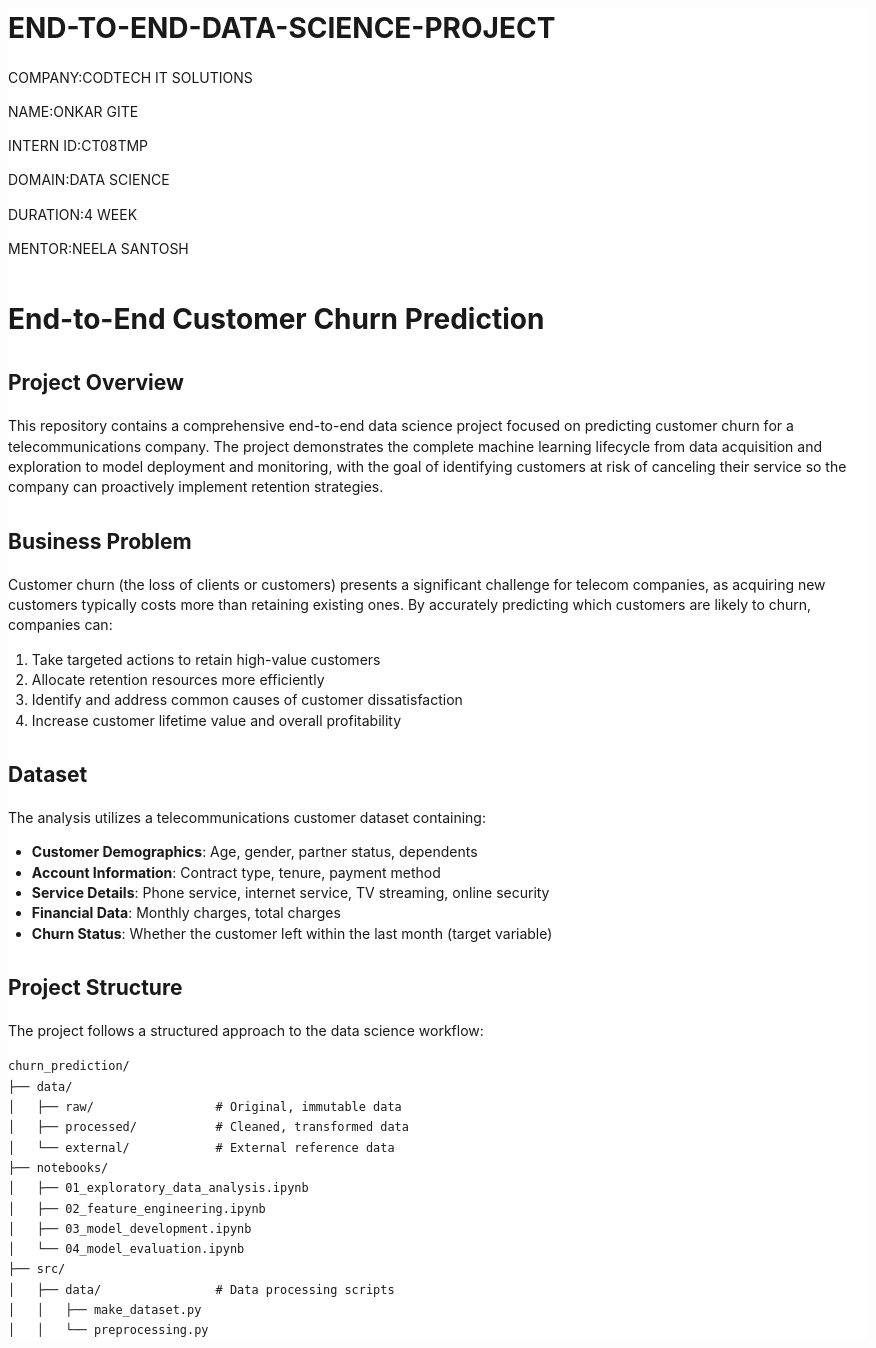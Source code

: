 # END-TO-END-DATA-SCIENCE-PROJECT

COMPANY:CODTECH IT SOLUTIONS

NAME:ONKAR GITE

INTERN ID:CT08TMP

DOMAIN:DATA SCIENCE

DURATION:4 WEEK

MENTOR:NEELA SANTOSH


# End-to-End Customer Churn Prediction

## Project Overview

This repository contains a comprehensive end-to-end data science project focused on predicting customer churn for a telecommunications company. The project demonstrates the complete machine learning lifecycle from data acquisition and exploration to model deployment and monitoring, with the goal of identifying customers at risk of canceling their service so the company can proactively implement retention strategies.

## Business Problem

Customer churn (the loss of clients or customers) presents a significant challenge for telecom companies, as acquiring new customers typically costs more than retaining existing ones. By accurately predicting which customers are likely to churn, companies can:

1. Take targeted actions to retain high-value customers
2. Allocate retention resources more efficiently
3. Identify and address common causes of customer dissatisfaction
4. Increase customer lifetime value and overall profitability

## Dataset

The analysis utilizes a telecommunications customer dataset containing:

- **Customer Demographics**: Age, gender, partner status, dependents
- **Account Information**: Contract type, tenure, payment method
- **Service Details**: Phone service, internet service, TV streaming, online security
- **Financial Data**: Monthly charges, total charges
- **Churn Status**: Whether the customer left within the last month (target variable)

## Project Structure

The project follows a structured approach to the data science workflow:

```
churn_prediction/
├── data/
│   ├── raw/                 # Original, immutable data
│   ├── processed/           # Cleaned, transformed data
│   └── external/            # External reference data
├── notebooks/
│   ├── 01_exploratory_data_analysis.ipynb    
│   ├── 02_feature_engineering.ipynb
│   ├── 03_model_development.ipynb
│   └── 04_model_evaluation.ipynb
├── src/
│   ├── data/                # Data processing scripts
│   │   ├── make_dataset.py
│   │   └── preprocessing.py
```